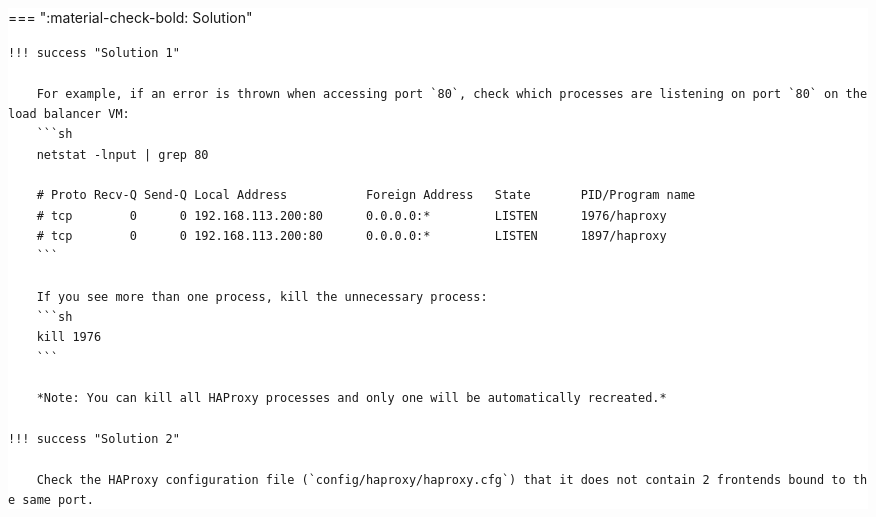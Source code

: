 === ":material-check-bold: Solution"

    !!! success "Solution 1"

        For example, if an error is thrown when accessing port `80`, check which processes are listening on port `80` on the load balancer VM:
        ```sh
        netstat -lnput | grep 80

        # Proto Recv-Q Send-Q Local Address           Foreign Address   State       PID/Program name
        # tcp        0      0 192.168.113.200:80      0.0.0.0:*         LISTEN      1976/haproxy
        # tcp        0      0 192.168.113.200:80      0.0.0.0:*         LISTEN      1897/haproxy
        ``` 

        If you see more than one process, kill the unnecessary process:
        ```sh
        kill 1976
        ```

        *Note: You can kill all HAProxy processes and only one will be automatically recreated.*

    !!! success "Solution 2"

        Check the HAProxy configuration file (`config/haproxy/haproxy.cfg`) that it does not contain 2 frontends bound to the same port.

